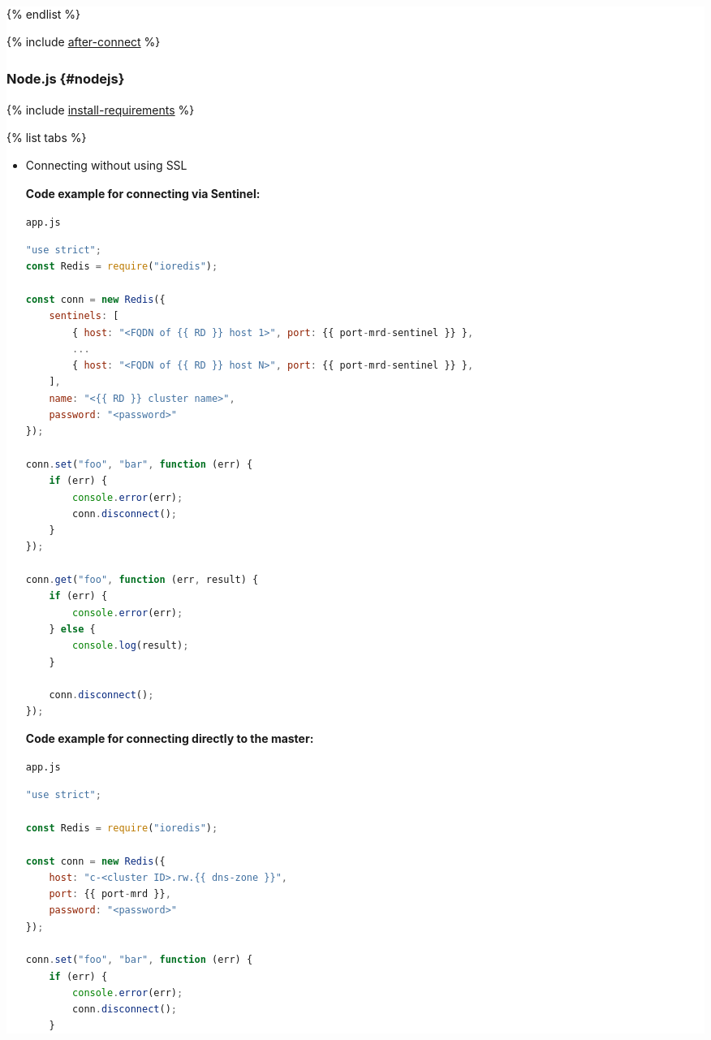 {% endlist %}

{% include [after-connect](./connect/java/after-connect.md) %}

### Node.js {#nodejs}

{% include [install-requirements](./connect/nodejs/install-requirements.md) %}

{% list tabs %}

* Connecting without using SSL

   **Code example for connecting via Sentinel:**

   `app.js`

   ```javascript
   "use strict";
   const Redis = require("ioredis");

   const conn = new Redis({
       sentinels: [
           { host: "<FQDN of {{ RD }} host 1>", port: {{ port-mrd-sentinel }} },
           ...
           { host: "<FQDN of {{ RD }} host N>", port: {{ port-mrd-sentinel }} },
       ],
       name: "<{{ RD }} cluster name>",
       password: "<password>"
   });

   conn.set("foo", "bar", function (err) {
       if (err) {
           console.error(err);
           conn.disconnect();
       }
   });

   conn.get("foo", function (err, result) {
       if (err) {
           console.error(err);
       } else {
           console.log(result);
       }

       conn.disconnect();
   });
   ```

   **Code example for connecting directly to the master:**

   `app.js`

   ```js
   "use strict";

   const Redis = require("ioredis");

   const conn = new Redis({
       host: "c-<cluster ID>.rw.{{ dns-zone }}",
       port: {{ port-mrd }},
       password: "<password>"
   });

   conn.set("foo", "bar", function (err) {
       if (err) {
           console.error(err);
           conn.disconnect();
       }
   ```